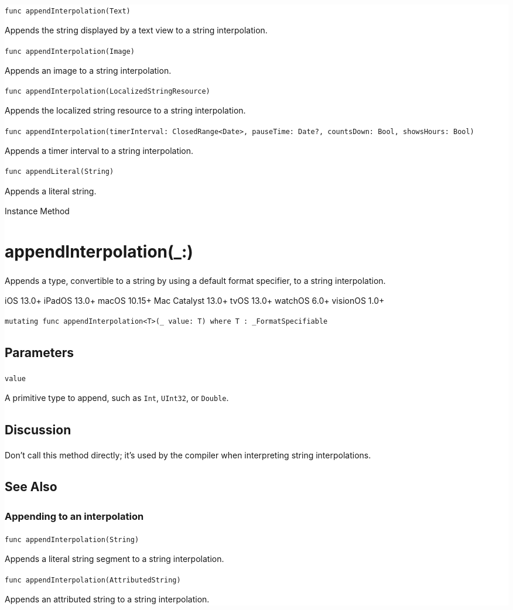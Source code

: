 `func appendInterpolation(Text)`

Appends the string displayed by a text view to a string interpolation.

`func appendInterpolation(Image)`

Appends an image to a string interpolation.

`func appendInterpolation(LocalizedStringResource)`

Appends the localized string resource to a string interpolation.

`func appendInterpolation(timerInterval: ClosedRange<Date>, pauseTime: Date?,
countsDown: Bool, showsHours: Bool)`

Appends a timer interval to a string interpolation.

`func appendLiteral(String)`

Appends a literal string.

Instance Method

# appendInterpolation(_:)

Appends a type, convertible to a string by using a default format specifier,
to a string interpolation.

iOS 13.0+  iPadOS 13.0+  macOS 10.15+  Mac Catalyst 13.0+  tvOS 13.0+  watchOS
6.0+  visionOS 1.0+

    
    
    mutating func appendInterpolation<T>(_ value: T) where T : _FormatSpecifiable

##  Parameters

`value`

    

A primitive type to append, such as `Int`, `UInt32`, or `Double`.

## Discussion

Don’t call this method directly; it’s used by the compiler when interpreting
string interpolations.

## See Also

### Appending to an interpolation

`func appendInterpolation(String)`

Appends a literal string segment to a string interpolation.

`func appendInterpolation(AttributedString)`

Appends an attributed string to a string interpolation.
